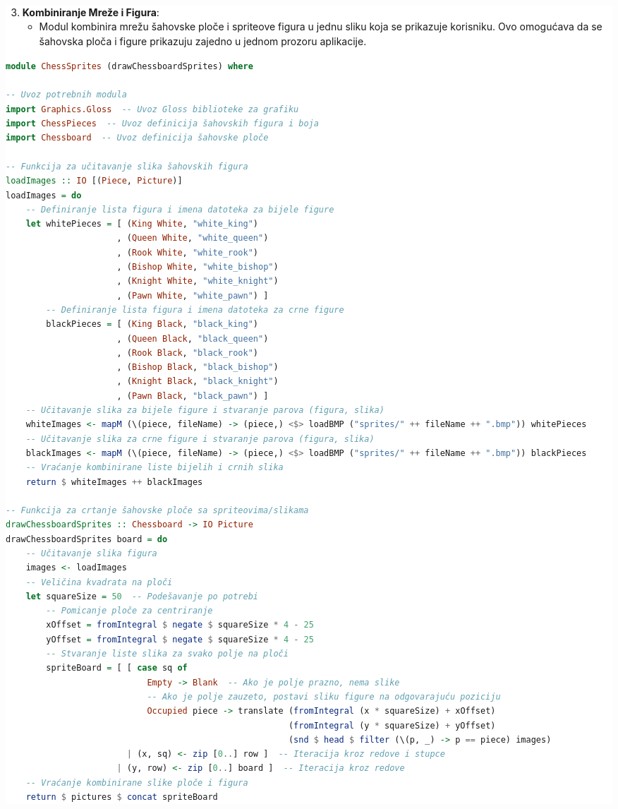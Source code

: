3. **Kombiniranje Mreže i Figura**:
   - Modul kombinira mrežu šahovske ploče i spriteove figura u jednu sliku koja se prikazuje korisniku. Ovo omogućava da se šahovska ploča i figure prikazuju zajedno u jednom prozoru aplikacije.

```haskell
module ChessSprites (drawChessboardSprites) where

-- Uvoz potrebnih modula
import Graphics.Gloss  -- Uvoz Gloss biblioteke za grafiku
import ChessPieces  -- Uvoz definicija šahovskih figura i boja
import Chessboard  -- Uvoz definicija šahovske ploče

-- Funkcija za učitavanje slika šahovskih figura
loadImages :: IO [(Piece, Picture)]
loadImages = do
    -- Definiranje lista figura i imena datoteka za bijele figure
    let whitePieces = [ (King White, "white_king")
                      , (Queen White, "white_queen")
                      , (Rook White, "white_rook")
                      , (Bishop White, "white_bishop")
                      , (Knight White, "white_knight")
                      , (Pawn White, "white_pawn") ]
        -- Definiranje lista figura i imena datoteka za crne figure
        blackPieces = [ (King Black, "black_king")
                      , (Queen Black, "black_queen")
                      , (Rook Black, "black_rook")
                      , (Bishop Black, "black_bishop")
                      , (Knight Black, "black_knight")
                      , (Pawn Black, "black_pawn") ]
    -- Učitavanje slika za bijele figure i stvaranje parova (figura, slika)
    whiteImages <- mapM (\(piece, fileName) -> (piece,) <$> loadBMP ("sprites/" ++ fileName ++ ".bmp")) whitePieces
    -- Učitavanje slika za crne figure i stvaranje parova (figura, slika)
    blackImages <- mapM (\(piece, fileName) -> (piece,) <$> loadBMP ("sprites/" ++ fileName ++ ".bmp")) blackPieces
    -- Vraćanje kombinirane liste bijelih i crnih slika
    return $ whiteImages ++ blackImages

-- Funkcija za crtanje šahovske ploče sa spriteovima/slikama
drawChessboardSprites :: Chessboard -> IO Picture
drawChessboardSprites board = do
    -- Učitavanje slika figura
    images <- loadImages
    -- Veličina kvadrata na ploči
    let squareSize = 50  -- Podešavanje po potrebi
        -- Pomicanje ploče za centriranje
        xOffset = fromIntegral $ negate $ squareSize * 4 - 25
        yOffset = fromIntegral $ negate $ squareSize * 4 - 25
        -- Stvaranje liste slika za svako polje na ploči
        spriteBoard = [ [ case sq of
                            Empty -> Blank  -- Ako je polje prazno, nema slike
                            -- Ako je polje zauzeto, postavi sliku figure na odgovarajuću poziciju
                            Occupied piece -> translate (fromIntegral (x * squareSize) + xOffset)
                                                        (fromIntegral (y * squareSize) + yOffset)
                                                        (snd $ head $ filter (\(p, _) -> p == piece) images)
                        | (x, sq) <- zip [0..] row ]  -- Iteracija kroz redove i stupce
                      | (y, row) <- zip [0..] board ]  -- Iteracija kroz redove
    -- Vraćanje kombinirane slike ploče i figura
    return $ pictures $ concat spriteBoard
```
